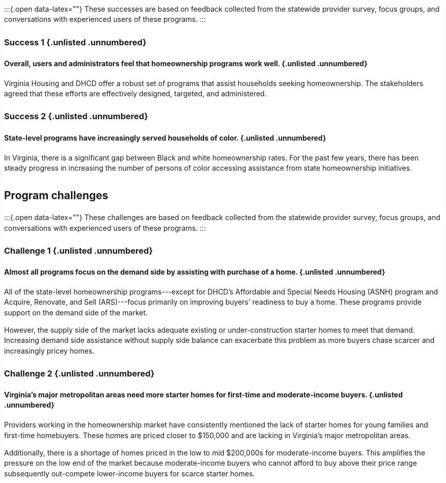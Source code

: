 :::{.open data-latex=""}
These successes are based on feedback collected from the statewide provider survey, focus groups, and conversations with experienced users of these programs.
:::

### Success 1 {.unlisted .unnumbered}

#### Overall, users and administrators feel that homeownership programs work well. {.unlisted .unnumbered}

Virginia Housing and DHCD offer a robust set of programs that assist households seeking homeownership. The stakeholders agreed that these efforts are effectively designed, targeted, and administered. 

### Success 2 {.unlisted .unnumbered}

#### State-level programs have increasingly served households of color. {.unlisted .unnumbered}

In Virginia, there is a significant gap between Black and white homeownership rates. For the past few years, there has been steady progress in increasing the number of persons of color accessing assistance from state homeownership initiatives. 

## Program challenges

:::{.open data-latex=""}
These challenges are based on feedback collected from the statewide provider survey, focus groups, and conversations with experienced users of these programs.
:::

### Challenge 1 {.unlisted .unnumbered}

#### Almost all programs focus on the demand side by assisting with purchase of a home. {.unlisted .unnumbered}

All of the state-level homeownership programs---except for DHCD’s Affordable and Special Needs Housing (ASNH) program and Acquire, Renovate, and Sell (ARS)---focus primarily on improving buyers’ readiness to buy a home. These programs provide support on the demand side of the market.  

However, the supply side of the market lacks adequate existing or under-construction starter homes to meet that demand. Increasing demand side assistance without supply side balance can exacerbate this problem as more buyers chase scarcer and increasingly pricey homes.

### Challenge 2 {.unlisted .unnumbered}

#### Virginia’s major metropolitan areas need more starter homes for first-time and moderate-income buyers. {.unlisted .unnumbered}

Providers working in the homeownership market have consistently mentioned the lack of starter homes for young families and first-time homebuyers. These homes are priced closer to $150,000 and are lacking in Virginia’s major metropolitan areas.

Additionally, there is a shortage of homes priced in the low to mid $200,000s for moderate-income buyers. This amplifies the pressure on the low end of the market because moderate-income buyers who cannot afford to buy above their price range subsequently out-compete lower-income buyers for scarce starter homes.
